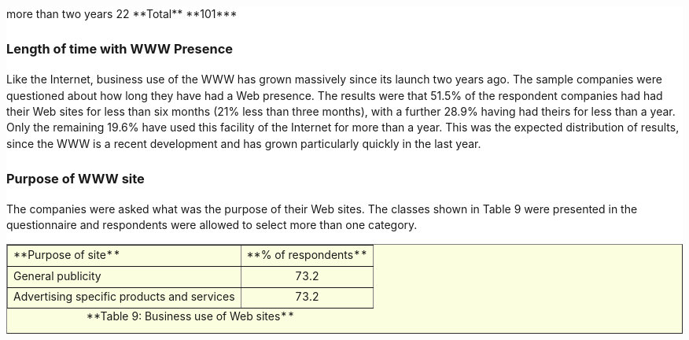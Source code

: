 </tr>

<tr>

<td>more than two years</td>

<td align="center">22</td>

</tr>

<tr>

<td align="center">**Total**</td>

<td align="center">**101***</td>

</tr>

</tbody>

</table>

### Length of time with WWW Presence

Like the Internet, business use of the WWW has grown massively since its launch two years ago. The sample companies were questioned about how long they have had a Web presence. The results were that 51.5% of the respondent companies had had their Web sites for less than six months (21% less than three months), with a further 28.9% having had theirs for less than a year. Only the remaining 19.6% have used this facility of the Internet for more than a year. This was the expected distribution of results, since the WWW is a recent development and has grown particularly quickly in the last year.

### Purpose of WWW site

The companies were asked what was the purpose of their Web sites. The classes shown in Table 9 were presented in the questionnaire and respondents were allowed to select more than one category.

<table align="center" bgcolor="#FBFFDF" border="1" cellpadding="5"><caption align="bottom">**Table 9: Business use of Web sites**</caption>

<tbody>

<tr>

<td alilgn="center">**Purpose of site**</td>

<td align="center">**% of respondents**</td>

</tr>

<tr>

<td>General publicity</td>

<td align="center">73.2</td>

</tr>

<tr>

<td>Advertising specific products and services</td>

<td align="center">73.2</td>
